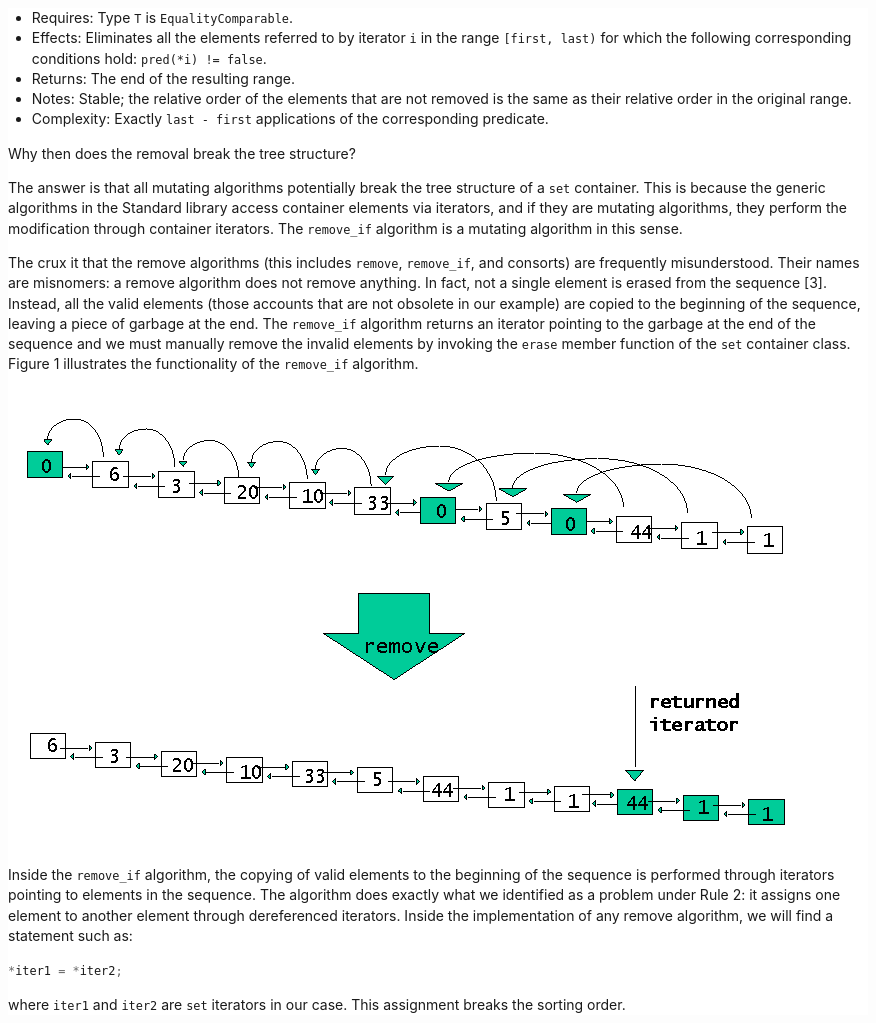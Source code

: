 * Requires: Type `T` is `EqualityComparable`.
* Effects: Eliminates all the elements referred to by iterator `i` in the range `[first, last)` for which the following corresponding conditions hold: `pred(*i) != false`.
* Returns: The end of the resulting range.
* Notes: Stable; the relative order of the elements that are not removed is the same as their relative order in the original range.
* Complexity: Exactly `last - first` applications of the corresponding predicate.

Why then does the removal break the tree structure?

The answer is that all mutating algorithms potentially break the tree structure of a `set` container. This is because the generic algorithms in the Standard library access container elements via iterators, and if they are mutating algorithms, they perform the modification through container iterators. The `remove_if` algorithm is a mutating algorithm in this sense.

The crux it that the remove algorithms (this includes `remove`, `remove_if`, and consorts) are frequently misunderstood. Their names are misnomers: a remove algorithm does not remove anything. In fact, not a single element is erased from the sequence [3]. Instead, all the valid elements (those accounts that are not obsolete in our example) are copied to the beginning of the sequence, leaving a piece of garbage at the end. The `remove_if` algorithm returns an iterator pointing to the garbage at the end of the sequence and we must manually remove the invalid elements by invoking the `erase` member function of the `set` container class. Figure 1 illustrates the functionality of the `remove_if` algorithm.

![Figure 1 – The remove algorithms do not remove anything](fig1.gif)

Inside the `remove_if` algorithm, the copying of valid elements to the beginning of the sequence is performed through iterators pointing to elements in the sequence. The algorithm does exactly what we identified as a problem under Rule 2: it assigns one element to another element through dereferenced iterators. Inside the implementation of any remove algorithm, we will find a statement such as:
```cpp
*iter1 = *iter2;
```
where `iter1` and `iter2` are `set` iterators in our case. This assignment breaks the sorting order.
